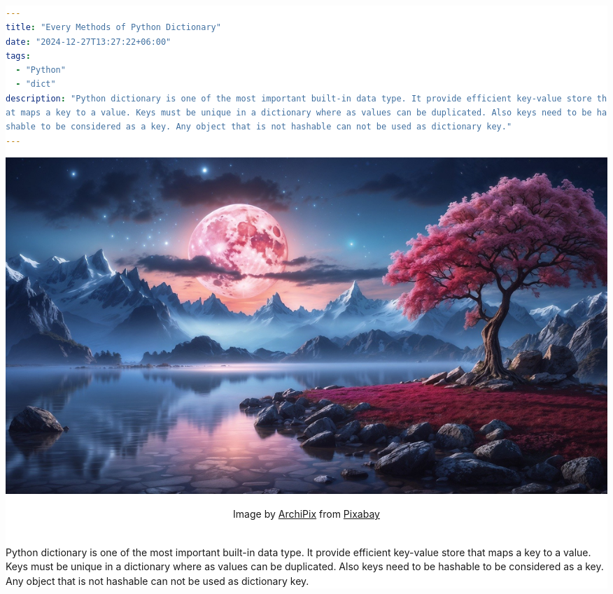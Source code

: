 ```yaml
---
title: "Every Methods of Python Dictionary"
date: "2024-12-27T13:27:22+06:00"
tags:
  - "Python"
  - "dict"
description: "Python dictionary is one of the most important built-in data type. It provide efficient key-value store that maps a key to a value. Keys must be unique in a dictionary where as values can be duplicated. Also keys need to be hashable to be considered as a key. Any object that is not hashable can not be used as dictionary key."
---
```


![Every Methods of Python Dictionary](every-dictionary-methods.jpeg "Every Methods of Python Dictionary")
<center>
Image by <a href="https://pixabay.com/users/archipix-36936035/?utm_source=link-attribution&utm_medium=referral&utm_campaign=image&utm_content=8612487">ArchiPix</a> from <a href="https://pixabay.com//?utm_source=link-attribution&utm_medium=referral&utm_campaign=image&utm_content=8612487">Pixabay</a>
</center>

<br>

Python dictionary is one of the most important built-in data type. It provide efficient key-value store that maps a key to a value. Keys must be unique in a dictionary where as values can be duplicated. Also keys need to be hashable to be considered as a key. Any object that is not hashable can not be used as dictionary key.
